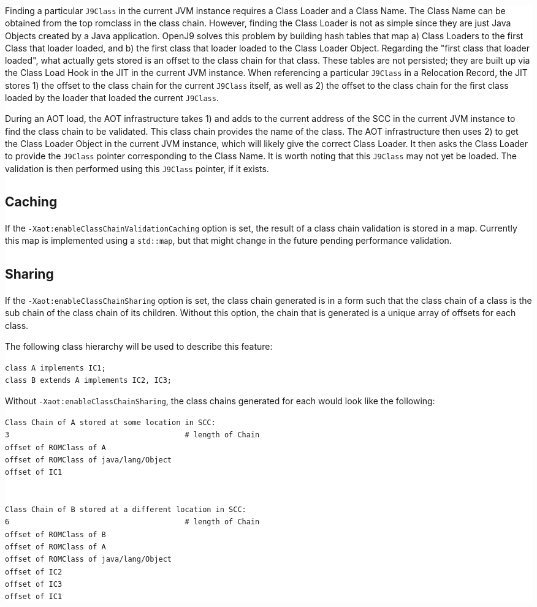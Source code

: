 Finding a particular `J9Class` in the current JVM instance requires 
a Class Loader and a Class Name. The Class Name can be obtained from 
the top romclass in the class chain. However, finding the Class Loader 
is not as simple since they are just Java Objects created by a Java 
application. OpenJ9 solves this problem by building hash tables that 
map a) Class Loaders to the first Class that loader loaded, and b) the 
first class that loader loaded to the Class Loader Object. Regarding the
"first class that loader loaded", what actually gets stored is an offset 
to the class chain for that class. These tables are not persisted; they 
are built up via the Class Load Hook in the JIT in the current JVM 
instance. When referencing a particular `J9Class` in a Relocation Record, 
the JIT stores 1) the offset to the class chain for the current `J9Class` 
itself, as well as 2) the offset to the class chain for the first class
loaded by the loader that loaded the current `J9Class`.

During an AOT load, the AOT infrastructure takes 1) and adds to the 
current address of the SCC in the current JVM instance to find the class 
chain to be validated. This class chain provides the name of the class. 
The AOT infrastructure then uses 2) to get the Class Loader Object in 
the current JVM instance, which will likely give the correct Class Loader. 
It then asks the Class Loader to provide the `J9Class` pointer 
corresponding to the Class Name. It is worth noting that this `J9Class`
may not yet be loaded. The validation is then performed using this `J9Class`
pointer, if it exists.

## Caching
If the `-Xaot:enableClassChainValidationCaching` option is set, the result
of a class chain validation is stored in a map. Currently this map is
implemented using a `std::map`, but that might change in the future
pending performance validation.

## Sharing
If the `-Xaot:enableClassChainSharing` option is set, the class chain
generated is in a form such that the class chain of a class is the sub
chain of the class chain of its children. Without this option, the chain
that is generated is a unique array of offsets for each class.

The following class hierarchy will be used to describe this feature:

```
class A implements IC1;
class B extends A implements IC2, IC3;
```

Without `-Xaot:enableClassChainSharing`, the class chains generated 
for each would look like the following:

```
Class Chain of A stored at some location in SCC:
3                                        # length of Chain
offset of ROMClass of A
offset of ROMClass of java/lang/Object
offset of IC1


Class Chain of B stored at a different location in SCC:
6                                        # length of Chain
offset of ROMClass of B
offset of ROMClass of A
offset of ROMClass of java/lang/Object
offset of IC2
offset of IC3
offset of IC1
```
